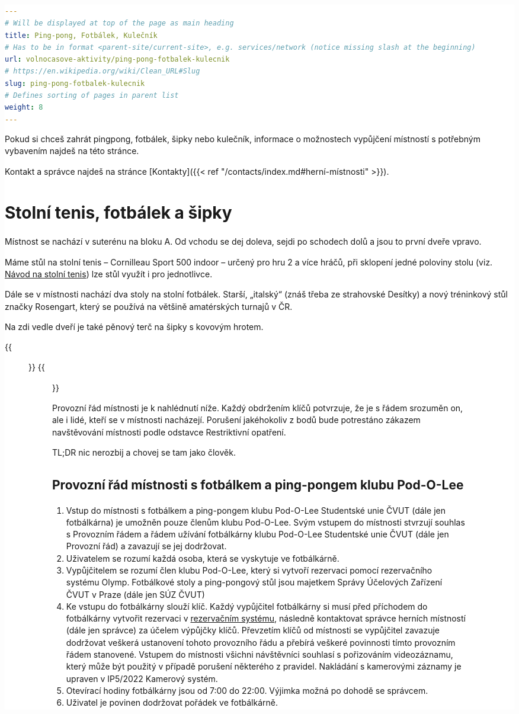 ```yaml
---
# Will be displayed at top of the page as main heading
title: Ping-pong, Fotbálek, Kulečník
# Has to be in format <parent-site/current-site>, e.g. services/network (notice missing slash at the beginning)
url: volnocasove-aktivity/ping-pong-fotbalek-kulecnik
# https://en.wikipedia.org/wiki/Clean_URL#Slug
slug: ping-pong-fotbalek-kulecnik
# Defines sorting of pages in parent list
weight: 8
---
```


Pokud si chceš zahrát pingpong, fotbálek, šipky nebo kulečník, informace o možnostech vypůjčení místností s potřebným vybavením najdeš na této stránce.

Kontakt a správce najdeš na stránce [Kontakty]({{< ref "/contacts/index.md#herní-místnosti" >}}).

# Stolní tenis, fotbálek a šipky

Místnost se nachází v suterénu na bloku A. Od vchodu se dej doleva, sejdi po schodech dolů a jsou to první dveře vpravo.

Máme stůl na stolní tenis – Cornilleau Sport 500 indoor – určený pro hru 2 a více hráčů, při sklopení jedné poloviny stolu (viz. [Návod na stolní tenis](pingpong_table_guide.pdf)) lze stůl využít i pro jednotlivce.

Dále se v místnosti nachází dva stoly na stolní fotbálek. Starší, „italský“ (znáš třeba ze strahovské Desítky) a nový tréninkový stůl značky Rosengart, který se používá na většině amatérských turnajů v ČR.

Na zdi vedle dveří je také pěnový terč na šipky s kovovým hrotem.

{{<figure src="images/freetime-activities/ping-pong-table-football-billiard/football.jpg" alt="Football" imgop="rt_fit">}}
{{<figure src="images/freetime-activities/ping-pong-table-football-billiard/pingpong.jpg" alt="Ping pong" imgop="rt_fit">}}

Provozní řád místnosti je k nahlédnutí níže. Každý obdržením klíčů potvrzuje, že je s řádem srozuměn on, ale i lidé, kteří se v místnosti nacházejí. Porušení jakéhokoliv z bodů bude potrestáno zákazem navštěvování místnosti podle odstavce Restriktivní opatření.

TL;DR nic nerozbij a chovej se tam jako člověk.

## Provozní řád místnosti s fotbálkem a ping-pongem klubu Pod-O-Lee

1. Vstup do místnosti s fotbálkem a ping-pongem klubu Pod-O-Lee Studentské unie ČVUT (dále jen fotbálkárna) je umožněn pouze členům klubu Pod-O-Lee. Svým vstupem do místnosti stvrzují souhlas s Provozním řádem a řádem užívání fotbálkárny klubu Pod-O-Lee Studentské unie ČVUT (dále jen Provozní řád) a zavazují se jej dodržovat.
2. Uživatelem se rozumí každá osoba, která se vyskytuje ve fotbálkárně.
3. Vypůjčitelem se rozumí člen klubu Pod-O-Lee, který si vytvoří rezervaci pomocí rezervačního systému Olymp. Fotbálkové stoly a ping-pongový stůl jsou majetkem Správy Účelových Zařízení ČVUT v Praze (dále jen SÚZ ČVUT)
4. Ke vstupu do fotbálkárny slouží klíč. Každý vypůjčitel fotbálkárny si musí před příchodem do fotbálkárny vytvořit rezervaci v [rezervačním systému](https://olymp.pod.cvut.cz), následně kontaktovat správce herních místností (dále jen správce) za účelem výpůjčky klíčů. Převzetím klíčů od místnosti se vypůjčitel zavazuje dodržovat veškerá ustanovení tohoto provozního řádu a přebírá veškeré povinnosti tímto provozním řádem stanovené. Vstupem do místnosti všichni návštěvníci souhlasí s pořizováním videozáznamu, který může být použitý v případě porušení některého z pravidel. Nakládání s kamerovými záznamy je upraven v IP5/2022 Kamerový systém.
5. Otevírací hodiny fotbálkárny jsou od 7:00 do 22:00. Výjimka možná po dohodě se správcem.
6. Uživatel je povinen dodržovat pořádek ve fotbálkárně.
